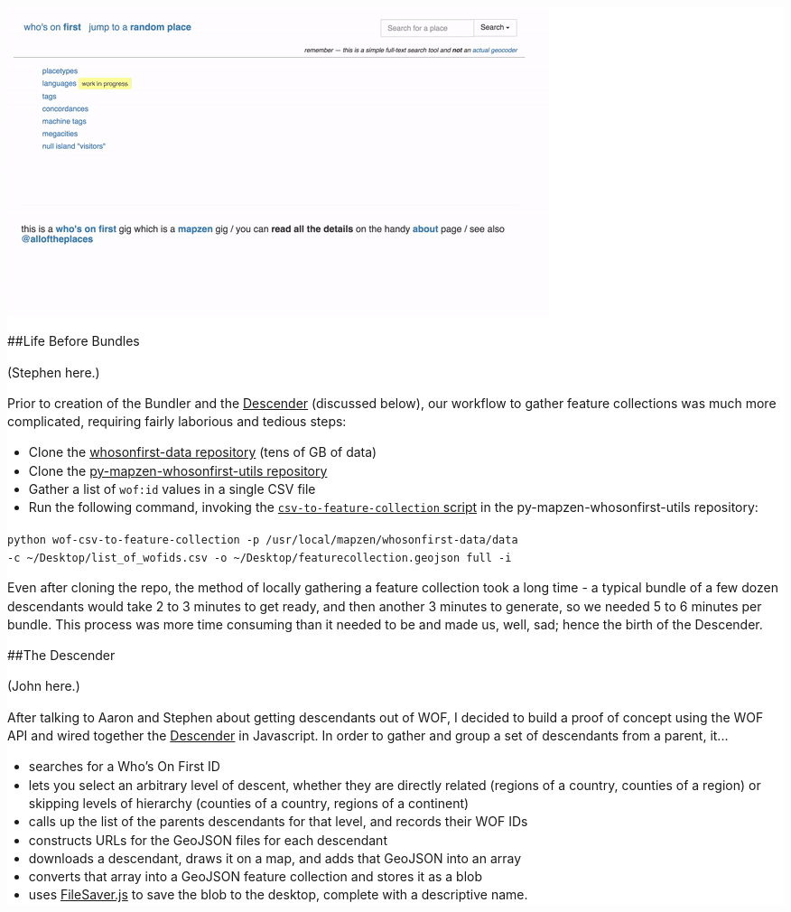 ![bundler screenshot](images/wof_canada-descender.gif)

##Life Before Bundles

(Stephen here.)

Prior to creation of the Bundler and the [Descender](https://burritojustice.github.io/wof-descender/) (discussed below), our workflow to gather feature collections was much more complicated, requiring fairly laborious and tedious steps:

- Clone the [whosonfirst-data repository](https://github.com/whosonfirst-data/whosonfirst-data) (tens of GB of data)
- Clone the [py-mapzen-whosonfirst-utils repository](https://github.com/whosonfirst/py-mapzen-whosonfirst-utils)
- Gather a list of `wof:id` values in a single CSV file
- Run the following command, invoking the [`csv-to-feature-collection` script](https://github.com/whosonfirst/py-mapzen-whosonfirst-utils/blob/master/scripts/wof-csv-to-feature-collection) in the py-mapzen-whosonfirst-utils repository:

```
python wof-csv-to-feature-collection -p /usr/local/mapzen/whosonfirst-data/data
-c ~/Desktop/list_of_wofids.csv -o ~/Desktop/featurecollection.geojson full -i
```

Even after cloning the repo, the method of locally gathering a feature collection took a long time - a typical bundle of a few dozen descendants would take 2 to 3 minutes to get ready, and then another 3 minutes to generate, so we needed 5 to 6 minutes per bundle. This process was more time consuming than it needed to be and made us, well, sad; hence the birth of the Descender.

##The Descender

(John here.)

After talking to Aaron and Stephen about getting descendants out of WOF, I decided to build a proof of concept using the WOF API and wired together the [Descender](https://burritojustice.github.io/wof-descender/) in Javascript. In order to gather and group a set of descendants from a parent, it...

- searches for a Who’s On First ID
- lets you select an arbitrary level of descent, whether they are directly related (regions of a country, counties of a region) or skipping levels of hierarchy (counties of a country, regions of a continent)
- calls up the list of the parents descendants for that level, and records their WOF IDs
- constructs URLs for the GeoJSON files for each descendant
- downloads a descendant, draws it on a map, and adds that GeoJSON into an array
- converts that array into a GeoJSON feature collection and stores it as a blob
- uses [FileSaver.js](https://github.com/eligrey/FileSaver.js/) to save the blob to the desktop, complete with a descriptive name.
